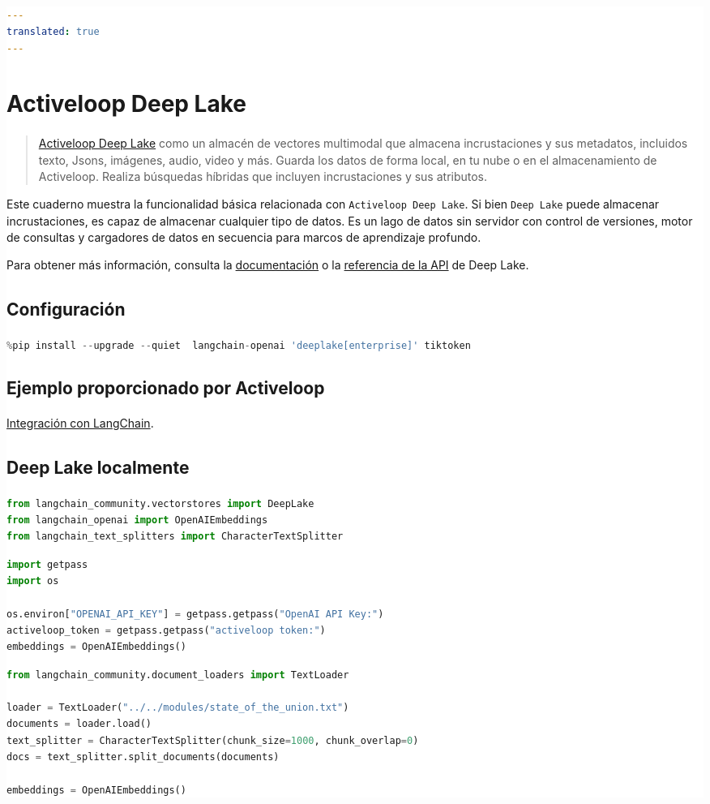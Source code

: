 ```yaml
---
translated: true
---
```


# Activeloop Deep Lake

>[Activeloop Deep Lake](https://docs.activeloop.ai/) como un almacén de vectores multimodal que almacena incrustaciones y sus metadatos, incluidos texto, Jsons, imágenes, audio, video y más. Guarda los datos de forma local, en tu nube o en el almacenamiento de Activeloop. Realiza búsquedas híbridas que incluyen incrustaciones y sus atributos.

Este cuaderno muestra la funcionalidad básica relacionada con `Activeloop Deep Lake`. Si bien `Deep Lake` puede almacenar incrustaciones, es capaz de almacenar cualquier tipo de datos. Es un lago de datos sin servidor con control de versiones, motor de consultas y cargadores de datos en secuencia para marcos de aprendizaje profundo.

Para obtener más información, consulta la [documentación](https://docs.activeloop.ai) o la [referencia de la API](https://docs.deeplake.ai) de Deep Lake.

## Configuración

```python
%pip install --upgrade --quiet  langchain-openai 'deeplake[enterprise]' tiktoken
```

## Ejemplo proporcionado por Activeloop

[Integración con LangChain](https://docs.activeloop.ai/tutorials/vector-store/deep-lake-vector-store-in-langchain).

## Deep Lake localmente

```python
from langchain_community.vectorstores import DeepLake
from langchain_openai import OpenAIEmbeddings
from langchain_text_splitters import CharacterTextSplitter
```

```python
import getpass
import os

os.environ["OPENAI_API_KEY"] = getpass.getpass("OpenAI API Key:")
activeloop_token = getpass.getpass("activeloop token:")
embeddings = OpenAIEmbeddings()
```

```python
from langchain_community.document_loaders import TextLoader

loader = TextLoader("../../modules/state_of_the_union.txt")
documents = loader.load()
text_splitter = CharacterTextSplitter(chunk_size=1000, chunk_overlap=0)
docs = text_splitter.split_documents(documents)

embeddings = OpenAIEmbeddings()
```
